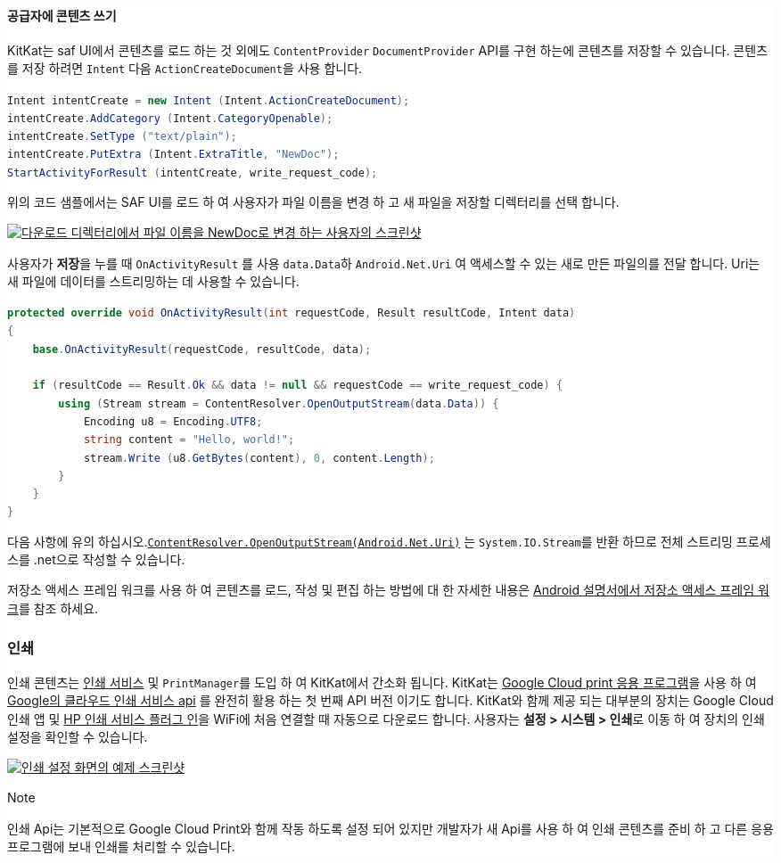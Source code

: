 #### <a name="write-content-to-a-provider"></a>공급자에 콘텐츠 쓰기

KitKat는 saf UI에서 콘텐츠를 로드 하는 것 외에도 `ContentProvider` `DocumentProvider` API를 구현 하는에 콘텐츠를 저장할 수 있습니다. 콘텐츠를 저장 하려면 `Intent` 다음 `ActionCreateDocument`을 사용 합니다.

```csharp
Intent intentCreate = new Intent (Intent.ActionCreateDocument);
intentCreate.AddCategory (Intent.CategoryOpenable);
intentCreate.SetType ("text/plain");
intentCreate.PutExtra (Intent.ExtraTitle, "NewDoc");
StartActivityForResult (intentCreate, write_request_code);
```

위의 코드 샘플에서는 SAF UI를 로드 하 여 사용자가 파일 이름을 변경 하 고 새 파일을 저장할 디렉터리를 선택 합니다.

[![다운로드 디렉터리에서 파일 이름을 NewDoc로 변경 하는 사용자의 스크린샷](kitkat-images/saf-save.png)](kitkat-images/saf-save.png#lightbox)

사용자가 **저장**을 누를 때 `OnActivityResult` 를 사용 `data.Data`하 `Android.Net.Uri` 여 액세스할 수 있는 새로 만든 파일의를 전달 합니다. Uri는 새 파일에 데이터를 스트리밍하는 데 사용할 수 있습니다.

```csharp
protected override void OnActivityResult(int requestCode, Result resultCode, Intent data)
{
    base.OnActivityResult(requestCode, resultCode, data);

    if (resultCode == Result.Ok && data != null && requestCode == write_request_code) {
        using (Stream stream = ContentResolver.OpenOutputStream(data.Data)) {
            Encoding u8 = Encoding.UTF8;
            string content = "Hello, world!";
            stream.Write (u8.GetBytes(content), 0, content.Length);
        }
    }
}
```

다음 사항에 유의 하십시오.[`ContentResolver.OpenOutputStream(Android.Net.Uri)`](xref:Android.Content.ContentResolver.OpenOutputStream*)
는 `System.IO.Stream`를 반환 하므로 전체 스트리밍 프로세스를 .net으로 작성할 수 있습니다.

저장소 액세스 프레임 워크를 사용 하 여 콘텐츠를 로드, 작성 및 편집 하는 방법에 대 한 자세한 내용은 [Android 설명서에서 저장소 액세스 프레임 워크](https://developer.android.com/guide/topics/providers/document-provider.html)를 참조 하세요.

### <a name="printing"></a>인쇄

인쇄 콘텐츠는 [인쇄 서비스](xref:Android.PrintServices) 및 `PrintManager`를 도입 하 여 KitKat에서 간소화 됩니다. KitKat는 [Google Cloud print 응용 프로그램](https://play.google.com/store/apps/details?id=com.google.android.apps.cloudprint)을 사용 하 여 [Google의 클라우드 인쇄 서비스 api](https://developers.google.com/cloud-print/) 를 완전히 활용 하는 첫 번째 API 버전 이기도 합니다.
KitKat와 함께 제공 되는 대부분의 장치는 Google Cloud 인쇄 앱 및 [HP 인쇄 서비스 플러그 인](https://play.google.com/store/apps/details?id=com.hp.android.printservice)을 WiFi에 처음 연결할 때 자동으로 다운로드 합니다. 사용자는 **설정 > 시스템 > 인쇄**로 이동 하 여 장치의 인쇄 설정을 확인할 수 있습니다.

[![인쇄 설정 화면의 예제 스크린샷](kitkat-images/printing.png)](kitkat-images/printing.png#lightbox)


> [!NOTE]
> 인쇄 Api는 기본적으로 Google Cloud Print와 함께 작동 하도록 설정 되어 있지만 개발자가 새 Api를 사용 하 여 인쇄 콘텐츠를 준비 하 고 다른 응용 프로그램에 보내 인쇄를 처리할 수 있습니다.
